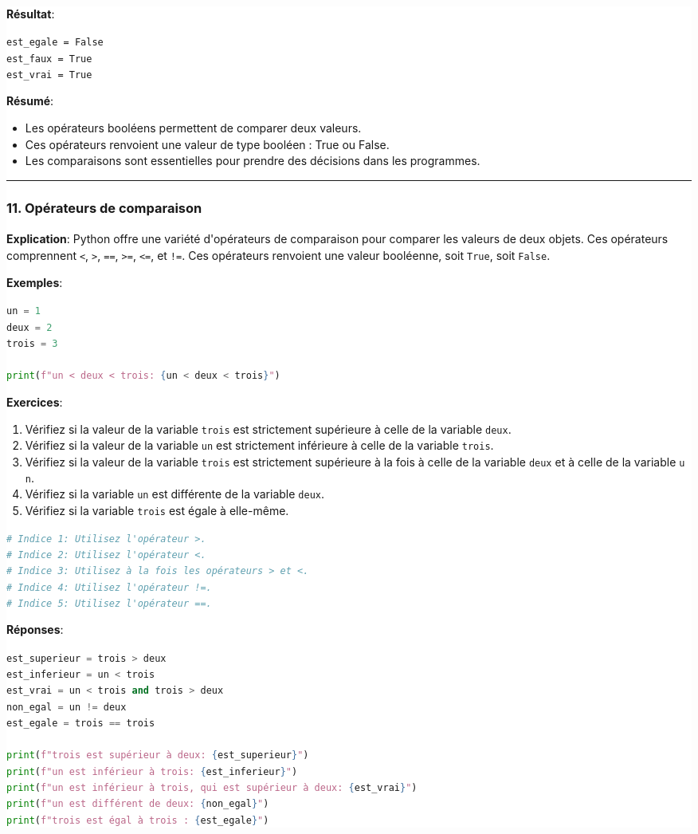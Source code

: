 **Résultat**:
```
est_egale = False
est_faux = True
est_vrai = True
```

**Résumé**:
- Les opérateurs booléens permettent de comparer deux valeurs.
- Ces opérateurs renvoient une valeur de type booléen : True ou False.
- Les comparaisons sont essentielles pour prendre des décisions dans les programmes.

---

### 11. Opérateurs de comparaison

**Explication**:
Python offre une variété d'opérateurs de comparaison pour comparer les valeurs de deux objets. Ces opérateurs comprennent `<`, `>`, `==`, `>=`, `<=`, et `!=`. Ces opérateurs renvoient une valeur booléenne, soit `True`, soit `False`.

**Exemples**:
```python
un = 1
deux = 2
trois = 3

print(f"un < deux < trois: {un < deux < trois}")
```

**Exercices**:
1. Vérifiez si la valeur de la variable `trois` est strictement supérieure à celle de la variable `deux`.
2. Vérifiez si la valeur de la variable `un` est strictement inférieure à celle de la variable `trois`.
3. Vérifiez si la valeur de la variable `trois` est strictement supérieure à la fois à celle de la variable `deux` et à celle de la variable `un`.
4. Vérifiez si la variable `un` est différente de la variable `deux`.
5. Vérifiez si la variable `trois` est égale à elle-même.
```python
# Indice 1: Utilisez l'opérateur >.
# Indice 2: Utilisez l'opérateur <.
# Indice 3: Utilisez à la fois les opérateurs > et <.
# Indice 4: Utilisez l'opérateur !=.
# Indice 5: Utilisez l'opérateur ==.
```

**Réponses**:
```python
est_superieur = trois > deux
est_inferieur = un < trois
est_vrai = un < trois and trois > deux
non_egal = un != deux
est_egale = trois == trois

print(f"trois est supérieur à deux: {est_superieur}")
print(f"un est inférieur à trois: {est_inferieur}")
print(f"un est inférieur à trois, qui est supérieur à deux: {est_vrai}")
print(f"un est différent de deux: {non_egal}")
print(f"trois est égal à trois : {est_egale}")
```
